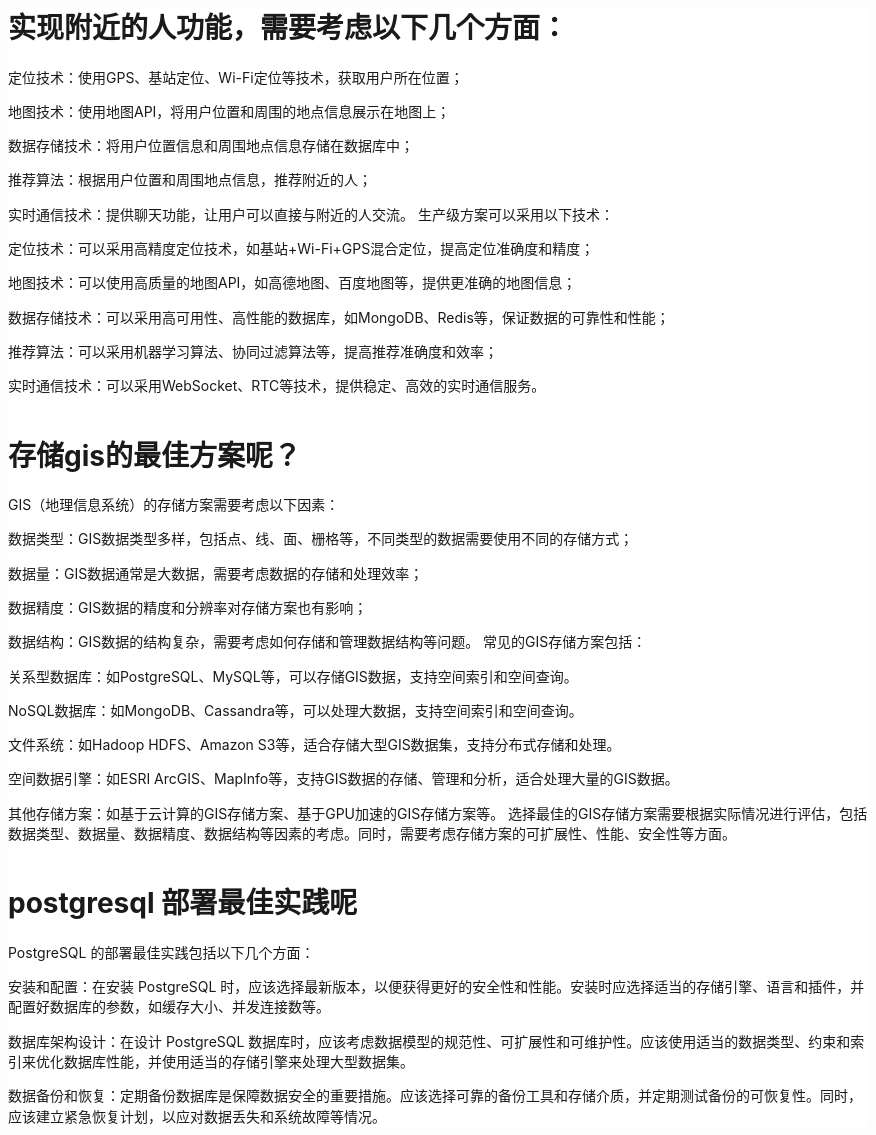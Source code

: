 # 实现附近的人功能，需要考虑以下几个方面：


定位技术：使用GPS、基站定位、Wi-Fi定位等技术，获取用户所在位置；

地图技术：使用地图API，将用户位置和周围的地点信息展示在地图上；

数据存储技术：将用户位置信息和周围地点信息存储在数据库中；

推荐算法：根据用户位置和周围地点信息，推荐附近的人；

实时通信技术：提供聊天功能，让用户可以直接与附近的人交流。
生产级方案可以采用以下技术：

定位技术：可以采用高精度定位技术，如基站+Wi-Fi+GPS混合定位，提高定位准确度和精度；

地图技术：可以使用高质量的地图API，如高德地图、百度地图等，提供更准确的地图信息；

数据存储技术：可以采用高可用性、高性能的数据库，如MongoDB、Redis等，保证数据的可靠性和性能；

推荐算法：可以采用机器学习算法、协同过滤算法等，提高推荐准确度和效率；

实时通信技术：可以采用WebSocket、RTC等技术，提供稳定、高效的实时通信服务。


# 存储gis的最佳方案呢？

GIS（地理信息系统）的存储方案需要考虑以下因素：


数据类型：GIS数据类型多样，包括点、线、面、栅格等，不同类型的数据需要使用不同的存储方式；

数据量：GIS数据通常是大数据，需要考虑数据的存储和处理效率；

数据精度：GIS数据的精度和分辨率对存储方案也有影响；

数据结构：GIS数据的结构复杂，需要考虑如何存储和管理数据结构等问题。
常见的GIS存储方案包括：

关系型数据库：如PostgreSQL、MySQL等，可以存储GIS数据，支持空间索引和空间查询。

NoSQL数据库：如MongoDB、Cassandra等，可以处理大数据，支持空间索引和空间查询。

文件系统：如Hadoop HDFS、Amazon S3等，适合存储大型GIS数据集，支持分布式存储和处理。

空间数据引擎：如ESRI ArcGIS、MapInfo等，支持GIS数据的存储、管理和分析，适合处理大量的GIS数据。

其他存储方案：如基于云计算的GIS存储方案、基于GPU加速的GIS存储方案等。
选择最佳的GIS存储方案需要根据实际情况进行评估，包括数据类型、数据量、数据精度、数据结构等因素的考虑。同时，需要考虑存储方案的可扩展性、性能、安全性等方面。

# postgresql 部署最佳实践呢

PostgreSQL 的部署最佳实践包括以下几个方面：


安装和配置：在安装 PostgreSQL 时，应该选择最新版本，以便获得更好的安全性和性能。安装时应选择适当的存储引擎、语言和插件，并配置好数据库的参数，如缓存大小、并发连接数等。

数据库架构设计：在设计 PostgreSQL 数据库时，应该考虑数据模型的规范性、可扩展性和可维护性。应该使用适当的数据类型、约束和索引来优化数据库性能，并使用适当的存储引擎来处理大型数据集。

数据备份和恢复：定期备份数据库是保障数据安全的重要措施。应该选择可靠的备份工具和存储介质，并定期测试备份的可恢复性。同时，应该建立紧急恢复计划，以应对数据丢失和系统故障等情况。
